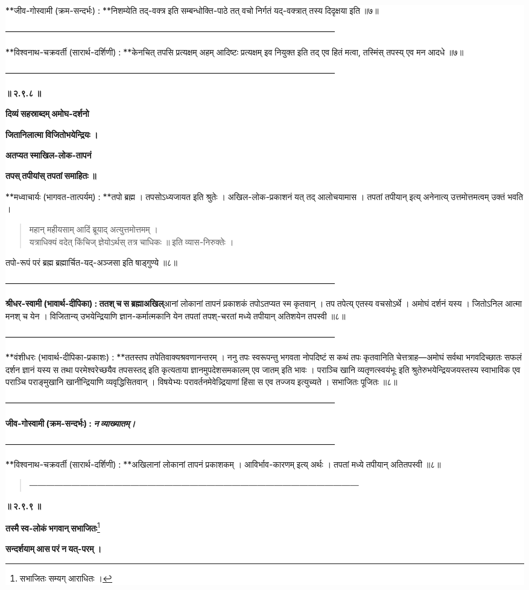 **जीव-गोस्वामी (क्रम-सन्दर्भः) : **निशम्येति तद्-वक्त्र इति सम्बन्धोक्ति-पाठे तत् वचो निर्गतं यद्-वक्त्रात् तस्य दिदृक्षया इति ॥७॥

———————————————————————————————————————

**विश्वनाथ-चक्रवर्ती (सारार्थ-दर्शिणी) : **केनचित् तपसि प्रत्यक्षम् अहम् आदिष्टः प्रत्यक्षम् इव नियुक्त इति तद् एव हितं मत्वा, तस्मिंस् तपस्य् एव मन आदधे ॥७॥

———————————————————————————————————————

**॥ २.९.८ ॥**

**दिव्यं सहस्राब्दम् अमोघ-दर्शनो**

**जितानिलात्मा विजितोभयेन्द्रियः ।**

**अतप्यत स्माखिल-लोक-तापनं**

**तपस् तपीयांस् तपतां समाहितः ॥**

**मध्वाचार्यः (भागवत-तात्पर्यम्) : **तपो ब्रह्म । तपसोऽध्यजायत इति श्रुतेः । अखिल-लोक-प्रकाशनं यत् तद् आलोचयामास । तपतां तपीयान् इत्य् अनेनात्य् उत्तमोत्तमत्वम् उक्तं भवति । 


> महान् महीयसाम् आदिं ब्रूयाद् अत्युत्तमोत्तमम् ।  
> यत्राधिक्यं वदेत् किंचिज् ज्ञेयोऽर्थस् तत्र चाधिकः ॥ इति व्यास-निरुक्तेः ।

तपो-रूपं परं ब्रह्म ब्रह्मार्चित-यद्-अञ्जसा इति षाड्गुण्ये ॥८॥

———————————————————————————————————————

**श्रीधर-स्वामी (भावार्थ-दीपिका) : **ततश् च स ब्रह्मा**अखिल्**आनां लोकानां तापनं प्रकाशकं तपोऽतप्यत स्म कृतवान् । तप तपेत्य् एतस्य वचसोऽर्थे । अमोघं दर्शनं यस्य । जितोऽनिल आत्मा मनश् च येन । विजितान्य् उभयेन्द्रियाणि ज्ञान-कर्मात्मकानि येन तपतां तपश्-चरतां मध्ये तपीयान् अतिशयेन तपस्वी ॥८॥

———————————————————————————————————————

**वंशीधरः (भावार्थ-दीपिका-प्रकाशः) : **ततस्तप तपेतिवाक्यश्रवणानन्तरम् । ननु तपः स्वरूपन्तु भगवता नोपदिष्टं स कथं तपः कृतवानिति चेत्तत्राह—अमोघं सर्वथा भगवदिच्छातः सफलं दर्शन ज्ञानं यस्य स तथा परमेश्वरेच्छयैव तपसस्तद् इति कृत्यताया ज्ञानमुपदेशसमकालम् एव जातम् इति भावः । पराञ्चि खानि व्यतृणत्स्वयंभूः इति श्रुतेरुभयेन्द्रियजयस्तस्य स्वाभाविक एव पराञ्चि पराङ्मुखानि खानीन्द्रियाणि व्यवृद्धिसितवान् । विषयेभ्यः परावर्तनमेवेन्न्द्रियाणां हिंसा स एव तज्जय इत्युच्यते । सभाजितः पूजितः ॥८॥

———————————————————————————————————————

**जीव-गोस्वामी (क्रम-सन्दर्भः) : _न व्याख्यातम्।_**

———————————————————————————————————————

**विश्वनाथ-चक्रवर्ती (सारार्थ-दर्शिणी) : **अखिलानां लोकानां तापनं प्रकाशकम् । आविर्भाव-कारणम् इत्य् अर्थः । तपतां मध्ये तपीयान् अतितपस्वी ॥८॥

> ———————————————————————————————————————

**॥ २.९.९ ॥**

**तस्मै स्व-लोकं भगवान् सभाजितः**[^२२३]

**सन्दर्शयाम् आस परं न यत्-परम् ।**

[^२२३]:
    सभाजितः सम्यग् आराधितः ।
